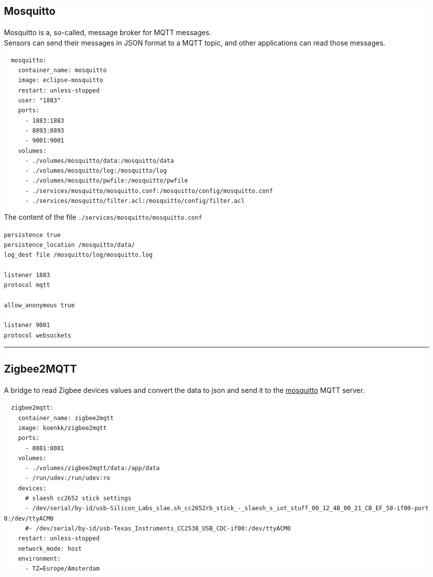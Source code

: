 ## Mosquitto

Mosquitto is a, so-called, message broker for MQTT messages.\
Sensors can send their messages in JSON format to a MQTT topic, 
and other applications can read those messages.

```
  mosquitto:
    container_name: mosquitto
    image: eclipse-mosquitto
    restart: unless-stopped
    user: "1883"
    ports:
      - 1883:1883
      - 8893:8893
      - 9001:9001
    volumes:
      - ./volumes/mosquitto/data:/mosquitto/data
      - ./volumes/mosquitto/log:/mosquitto/log
      - ./volumes/mosquitto/pwfile:/mosquitto/pwfile
      - ./services/mosquitto/mosquitto.conf:/mosquitto/config/mosquitto.conf
      - ./services/mosquitto/filter.acl:/mosquitto/config/filter.acl
```

The content of the file `./services/mosquitto/mosquitto.conf`
```
persistence true
persistence_location /mosquitto/data/
log_dest file /mosquitto/log/mosquitto.log

listener 1883
protocol mqtt

allow_anonymous true

listener 9001
protocol websockets
```

---

## Zigbee2MQTT

A bridge to read Zigbee devices values and convert the data to json and send it to the [mosquitto](#mosquitto) MQTT server.

```
  zigbee2mqtt:
    container_name: zigbee2mqtt
    image: koenkk/zigbee2mqtt
    ports:
      - 8081:8081
    volumes:
      - ./volumes/zigbee2mqtt/data:/app/data
      - /run/udev:/run/udev:ro
    devices:
      # slaesh cc2652 stick settings
      - /dev/serial/by-id/usb-Silicon_Labs_slae.sh_cc2652rb_stick_-_slaesh_s_iot_stuff_00_12_4B_00_21_CB_EF_58-if00-port0:/dev/ttyACM0
      #- /dev/serial/by-id/usb-Texas_Instruments_CC2538_USB_CDC-if00:/dev/ttyACM0
    restart: unless-stopped
    network_mode: host
    environment:
      - TZ=Europe/Amsterdam
```